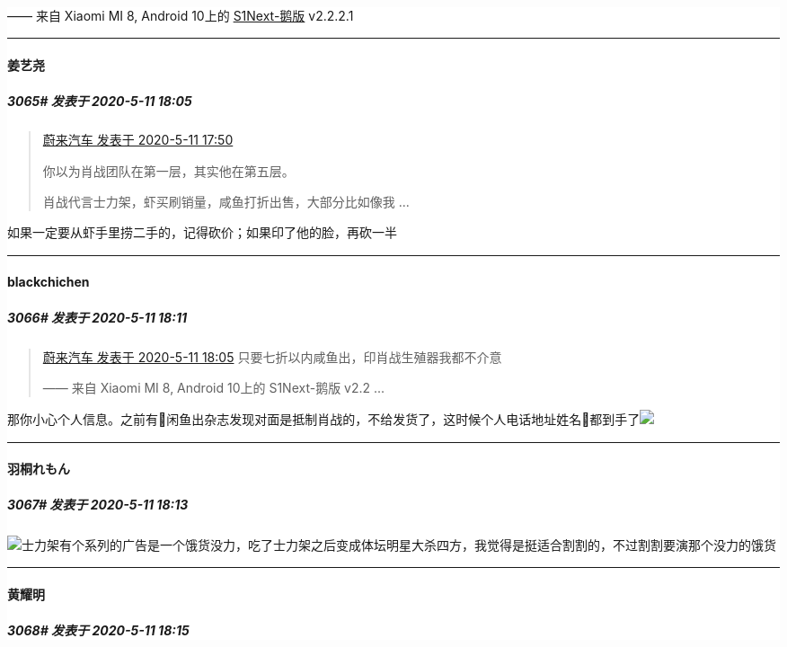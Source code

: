 —— 来自 Xiaomi MI 8, Android 10上的 [S1Next-鹅版](https://github.com/ykrank/S1-Next/releases) v2.2.2.1







-----

####  姜艺尧  
##### 3065#       发表于 2020-5-11 18:05



<blockquote><a href="httphttps://bbs.saraba1st.com/2b/forum.php?mod=redirect&amp;goto=findpost&amp;pid=47381437&amp;ptid=1929275" target="_blank">蔚来汽车 发表于 2020-5-11 17:50</a>

你以为肖战团队在第一层，其实他在第五层。

肖战代言士力架，虾买刷销量，咸鱼打折出售，大部分比如像我 ...</blockquote>
如果一定要从虾手里捞二手的，记得砍价；如果印了他的脸，再砍一半







-----

####  blackchichen  
##### 3066#       发表于 2020-5-11 18:11



<blockquote><a href="httphttps://bbs.saraba1st.com/2b/forum.php?mod=redirect&amp;goto=findpost&amp;pid=47381619&amp;ptid=1929275" target="_blank">蔚来汽车 发表于 2020-5-11 18:05</a>
只要七折以内咸鱼出，印肖战生殖器我都不介意

—— 来自 Xiaomi MI 8, Android 10上的 S1Next-鹅版 v2.2 ...</blockquote>
那你小心个人信息。之前有🦐闲鱼出杂志发现对面是抵制肖战的，不给发货了，这时候个人电话地址姓名🦐都到手了<img src="https://static.saraba1st.com/image/smiley/face2017/037.png" referrerpolicy="no-referrer">







-----

####  羽桐れもん  
##### 3067#       发表于 2020-5-11 18:13



<img src="https://static.saraba1st.com/image/smiley/face2017/067.png" referrerpolicy="no-referrer">士力架有个系列的广告是一个饿货没力，吃了士力架之后变成体坛明星大杀四方，我觉得是挺适合割割的，不过割割要演那个没力的饿货







-----

####  黄耀明  
##### 3068#       发表于 2020-5-11 18:15
